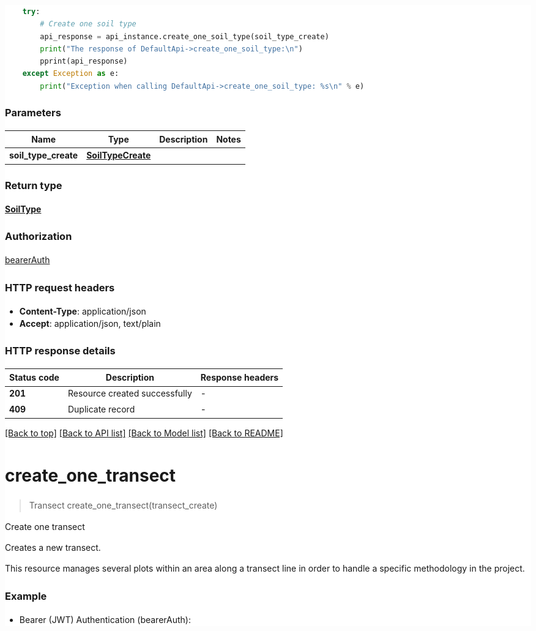 ```python
    try:
        # Create one soil type
        api_response = api_instance.create_one_soil_type(soil_type_create)
        print("The response of DefaultApi->create_one_soil_type:\n")
        pprint(api_response)
    except Exception as e:
        print("Exception when calling DefaultApi->create_one_soil_type: %s\n" % e)
```



### Parameters


Name | Type | Description  | Notes
------------- | ------------- | ------------- | -------------
 **soil_type_create** | [**SoilTypeCreate**](SoilTypeCreate.md)|  | 

### Return type

[**SoilType**](SoilType.md)

### Authorization

[bearerAuth](../README.md#bearerAuth)

### HTTP request headers

 - **Content-Type**: application/json
 - **Accept**: application/json, text/plain

### HTTP response details

| Status code | Description | Response headers |
|-------------|-------------|------------------|
**201** | Resource created successfully |  -  |
**409** | Duplicate record |  -  |

[[Back to top]](#) [[Back to API list]](../README.md#documentation-for-api-endpoints) [[Back to Model list]](../README.md#documentation-for-models) [[Back to README]](../README.md)

# **create_one_transect**
> Transect create_one_transect(transect_create)

Create one transect

Creates a new transect.

This resource manages several plots within an area along a transect line in order to handle a specific methodology in the project.

### Example

* Bearer (JWT) Authentication (bearerAuth):
